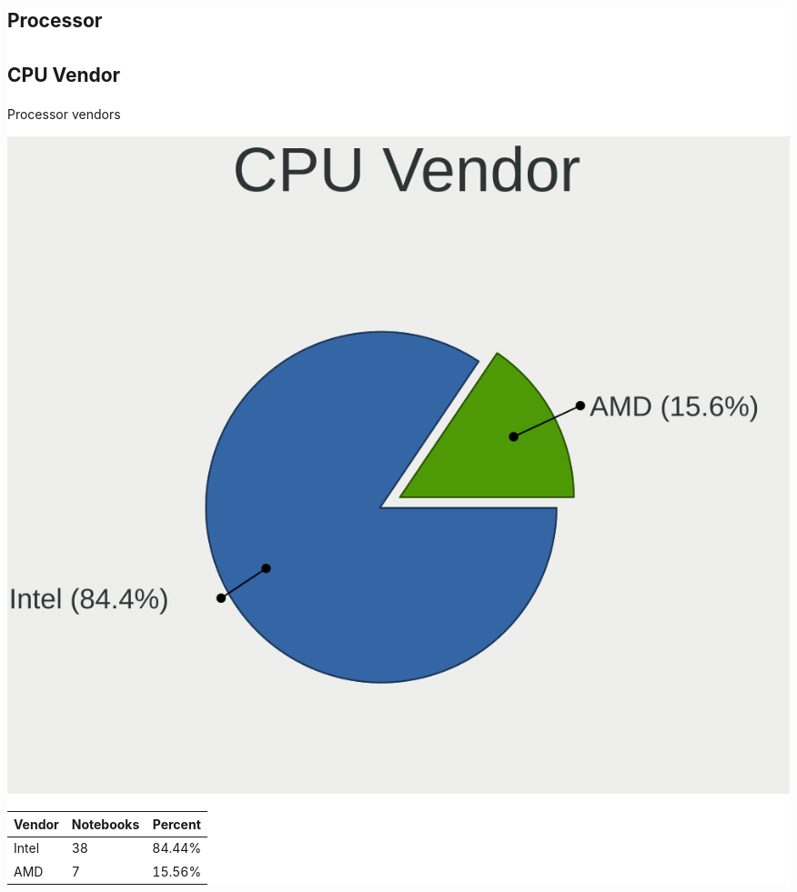 Processor
---------

CPU Vendor
----------

Processor vendors

![CPU Vendor](./images/pie_chart/cpu_vendor.svg)


| Vendor | Notebooks | Percent |
|--------|-----------|---------|
| Intel  | 38        | 84.44%  |
| AMD    | 7         | 15.56%  |
